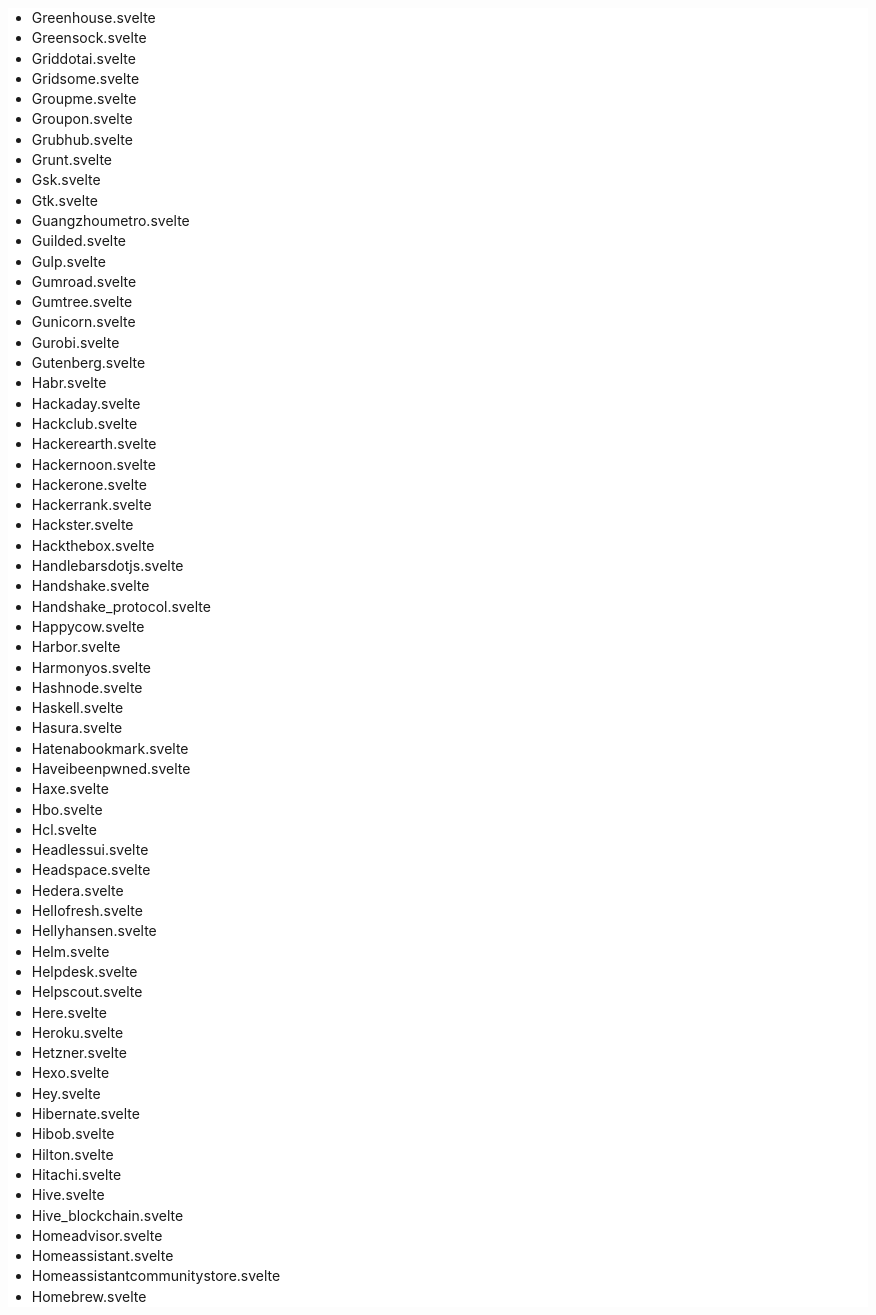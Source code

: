 - Greenhouse.svelte
- Greensock.svelte
- Griddotai.svelte
- Gridsome.svelte
- Groupme.svelte
- Groupon.svelte
- Grubhub.svelte
- Grunt.svelte
- Gsk.svelte
- Gtk.svelte
- Guangzhoumetro.svelte
- Guilded.svelte
- Gulp.svelte
- Gumroad.svelte
- Gumtree.svelte
- Gunicorn.svelte
- Gurobi.svelte
- Gutenberg.svelte
- Habr.svelte
- Hackaday.svelte
- Hackclub.svelte
- Hackerearth.svelte
- Hackernoon.svelte
- Hackerone.svelte
- Hackerrank.svelte
- Hackster.svelte
- Hackthebox.svelte
- Handlebarsdotjs.svelte
- Handshake.svelte
- Handshake_protocol.svelte
- Happycow.svelte
- Harbor.svelte
- Harmonyos.svelte
- Hashnode.svelte
- Haskell.svelte
- Hasura.svelte
- Hatenabookmark.svelte
- Haveibeenpwned.svelte
- Haxe.svelte
- Hbo.svelte
- Hcl.svelte
- Headlessui.svelte
- Headspace.svelte
- Hedera.svelte
- Hellofresh.svelte
- Hellyhansen.svelte
- Helm.svelte
- Helpdesk.svelte
- Helpscout.svelte
- Here.svelte
- Heroku.svelte
- Hetzner.svelte
- Hexo.svelte
- Hey.svelte
- Hibernate.svelte
- Hibob.svelte
- Hilton.svelte
- Hitachi.svelte
- Hive.svelte
- Hive_blockchain.svelte
- Homeadvisor.svelte
- Homeassistant.svelte
- Homeassistantcommunitystore.svelte
- Homebrew.svelte